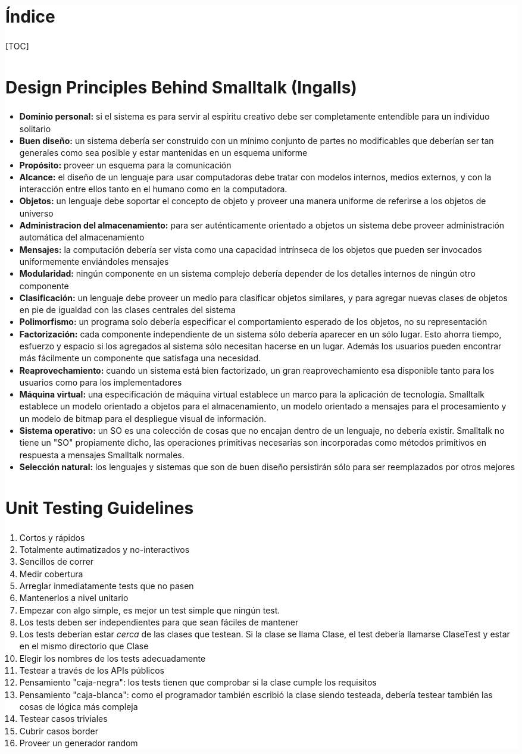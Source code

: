 # Índice

[TOC]

# Design Principles Behind Smalltalk (Ingalls)

* **Dominio personal:** si el sistema es para servir al espíritu creativo debe ser completamente entendible para un individuo solitario
* **Buen diseño:** un sistema debería ser construido con un mínimo conjunto de partes no modificables que deberían ser tan generales como sea posible y estar mantenidas en un esquema uniforme
* **Propósito:** proveer un esquema para la comunicación
* **Alcance:** el diseño de un lenguaje para usar computadoras debe tratar con modelos internos, medios externos, y con la interacción entre ellos tanto en el humano como en la computadora.
* **Objetos:** un lenguaje debe soportar el concepto de objeto y proveer una manera uniforme de referirse a los objetos de universo
* **Administracion del almacenamiento:** para ser auténticamente orientado a objetos un sistema debe proveer administración automática del almacenamiento
* **Mensajes:** la computación debería ser vista como una capacidad intrínseca de los objetos que pueden ser invocados uniformemente enviándoles mensajes
* **Modularidad:** ningún componente en un sistema complejo debería depender de los detalles internos de ningún otro componente
* **Clasificación:** un lenguaje debe proveer un medio para clasificar objetos similares, y para agregar nuevas clases de objetos en pie de igualdad con las clases centrales del sistema
* **Polimorfismo:** un programa solo debería especificar el comportamiento esperado de los objetos, no su representación
* **Factorización:** cada componente independiente de un sistema sólo debería aparecer en un sólo lugar. Esto ahorra tiempo, esfuerzo y espacio si los agregados al sistema sólo necesitan hacerse en un lugar. Además los usuarios pueden encontrar más fácilmente un componente que satisfaga una necesidad.
* **Reaprovechamiento:** cuando un sistema está bien factorizado, un gran reaprovechamiento esa disponible tanto para los usuarios como para los implementadores
* **Máquina virtual:** una especificación de máquina virtual establece un marco para la aplicación de tecnología. Smalltalk establece un modelo orientado a objetos para el almacenamiento, un modelo orientado a mensajes para el procesamiento y un modelo de bitmap para el despliegue visual de información.
* **Sistema operativo:** un SO es una colección de cosas que no encajan dentro de un lenguaje, no debería existir. Smalltalk no tiene un "SO" propiamente dicho, las operaciones primitivas necesarias son incorporadas como métodos primitivos en respuesta a mensajes Smalltalk normales.
* **Selección natural:** los lenguajes y sistemas que son de buen diseño persistirán sólo para ser reemplazados por otros mejores

# Unit Testing Guidelines

1. Cortos y rápidos
2. Totalmente autimatizados y no-interactivos
3. Sencillos de correr
4.  Medir cobertura
5. Arreglar inmediatamente tests que no pasen
6. Mantenerlos a nivel unitario
7. Empezar con algo simple, es mejor un test simple que ningún test.
8. Los tests deben ser independientes para que sean fáciles de mantener
9. Los tests deberían estar _cerca_ de las clases que testean. Si la clase se llama Clase, el test debería llamarse ClaseTest y estar en el mismo directorio que Clase
10. Elegir los nombres de los tests adecuadamente
11. Testear a través de los APIs públicos
12. Pensamiento "caja-negra": los tests tienen que comprobar si la clase cumple los requisitos
13. Pensamiento "caja-blanca": como el programador también escribió la clase siendo testeada, debería testear también las cosas de lógica más compleja
14. Testear casos triviales
15. Cubrir casos border
16. Proveer un generador random